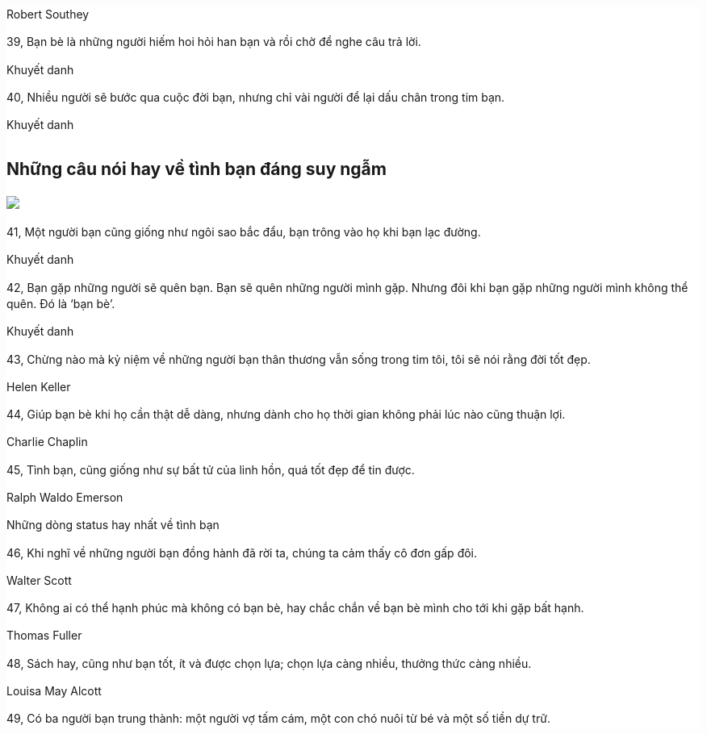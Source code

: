 Robert Southey

39, Bạn bè là những người hiếm hoi hỏi han bạn và rồi chờ để nghe câu trả
lời.

Khuyết danh

40, Nhiều người sẽ bước qua cuộc đời bạn, nhưng chỉ vài người để lại dấu
chân trong tim bạn.

Khuyết danh

## Những câu nói hay về tình bạn đáng suy ngẫm

![](https://ocuaso.com/wp-content/uploads/2017/05/101-stt-danh-ngon-giup-ban-luon-mim-cuoi-voi-cuoc-song-bon-chen-4.jpg)

41, Một người bạn cũng giống như ngôi sao bắc đẩu, bạn trông vào họ khi
bạn lạc đường.

Khuyết danh

42, Bạn gặp những người sẽ quên bạn. Bạn sẽ quên những người mình gặp. Nhưng
đôi khi bạn gặp những người mình không thể quên. Đó là ‘bạn bè’.

Khuyết danh

43, Chừng nào mà kỷ niệm về những người bạn thân thương vẫn sống trong tim
tôi, tôi sẽ nói rằng đời tốt đẹp.

Helen Keller

44, Giúp bạn bè khi họ cần thật dễ dàng, nhưng dành cho họ thời gian không
phải lúc nào cũng thuận lợi.

Charlie Chaplin

45, Tình bạn, cũng giống như sự bất tử của linh hồn, quá tốt đẹp để tin
được.

Ralph Waldo Emerson

Những dòng status hay nhất về tình bạn

46, Khi nghĩ về những người bạn đồng hành đã rời ta, chúng ta cảm thấy cô
đơn gấp đôi.

Walter Scott

47, Không ai có thể hạnh phúc mà không có bạn bè, hay chắc chắn về bạn bè
mình cho tới khi gặp bất hạnh.

Thomas Fuller

48, Sách hay, cũng như bạn tốt, ít và được chọn lựa; chọn lựa càng nhiều,
thưởng thức càng nhiều.

Louisa May Alcott

49, Có ba người bạn trung thành: một người vợ tấm cám, một con chó nuôi
từ bé và một số tiền dự trữ.
